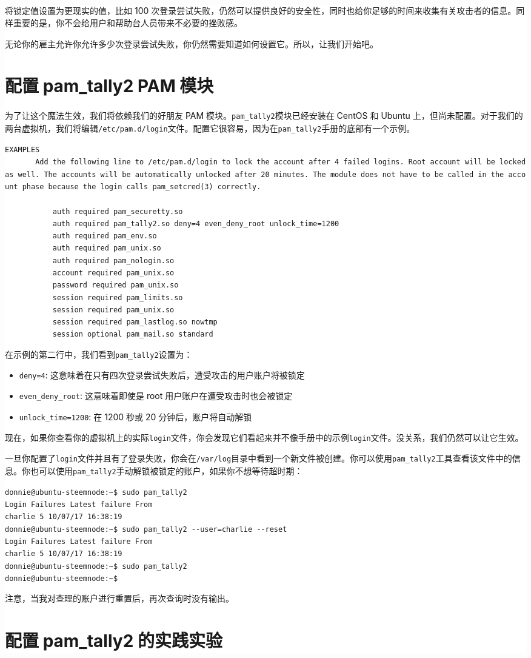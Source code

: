 将锁定值设置为更现实的值，比如 100 次登录尝试失败，仍然可以提供良好的安全性，同时也给你足够的时间来收集有关攻击者的信息。同样重要的是，你不会给用户和帮助台人员带来不必要的挫败感。

无论你的雇主允许你允许多少次登录尝试失败，你仍然需要知道如何设置它。所以，让我们开始吧。

# 配置 pam_tally2 PAM 模块

为了让这个魔法生效，我们将依赖我们的好朋友 PAM 模块。`pam_tally2`模块已经安装在 CentOS 和 Ubuntu 上，但尚未配置。对于我们的两台虚拟机，我们将编辑`/etc/pam.d/login`文件。配置它很容易，因为在`pam_tally2`手册的底部有一个示例。

```
EXAMPLES
       Add the following line to /etc/pam.d/login to lock the account after 4 failed logins. Root account will be locked as well. The accounts will be automatically unlocked after 20 minutes. The module does not have to be called in the account phase because the login calls pam_setcred(3) correctly.

           auth required pam_securetty.so
           auth required pam_tally2.so deny=4 even_deny_root unlock_time=1200
           auth required pam_env.so
           auth required pam_unix.so
           auth required pam_nologin.so
           account required pam_unix.so
           password required pam_unix.so
           session required pam_limits.so
           session required pam_unix.so
           session required pam_lastlog.so nowtmp
           session optional pam_mail.so standard
```

在示例的第二行中，我们看到`pam_tally2`设置为：

+   `deny=4`: 这意味着在只有四次登录尝试失败后，遭受攻击的用户账户将被锁定

+   `even_deny_root`: 这意味着即使是 root 用户账户在遭受攻击时也会被锁定

+   `unlock_time=1200`: 在 1200 秒或 20 分钟后，账户将自动解锁

现在，如果你查看你的虚拟机上的实际`login`文件，你会发现它们看起来并不像手册中的示例`login`文件。没关系，我们仍然可以让它生效。

一旦你配置了`login`文件并且有了登录失败，你会在`/var/log`目录中看到一个新文件被创建。你可以使用`pam_tally2`工具查看该文件中的信息。你也可以使用`pam_tally2`手动解锁被锁定的账户，如果你不想等待超时期：

```
donnie@ubuntu-steemnode:~$ sudo pam_tally2
Login Failures Latest failure From
charlie 5 10/07/17 16:38:19
donnie@ubuntu-steemnode:~$ sudo pam_tally2 --user=charlie --reset
Login Failures Latest failure From
charlie 5 10/07/17 16:38:19
donnie@ubuntu-steemnode:~$ sudo pam_tally2
donnie@ubuntu-steemnode:~$
```

注意，当我对查理的账户进行重置后，再次查询时没有输出。

# 配置 pam_tally2 的实践实验
